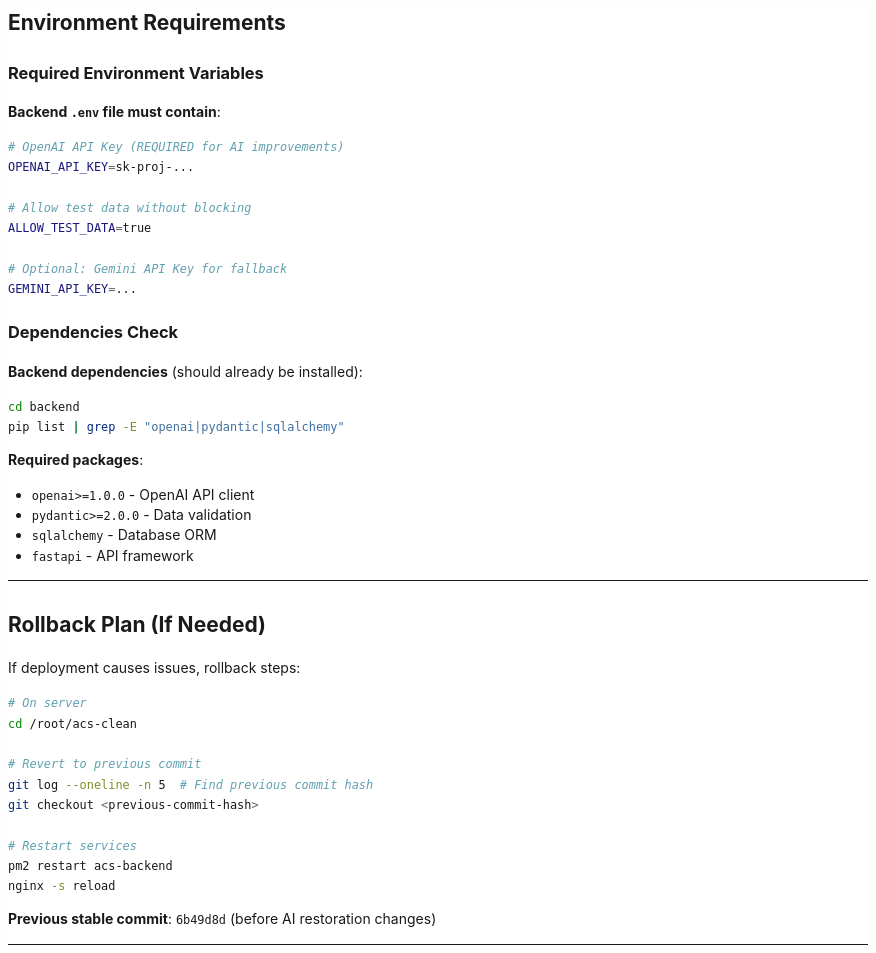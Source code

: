 
## Environment Requirements

### Required Environment Variables

**Backend `.env` file must contain**:
```bash
# OpenAI API Key (REQUIRED for AI improvements)
OPENAI_API_KEY=sk-proj-...

# Allow test data without blocking
ALLOW_TEST_DATA=true

# Optional: Gemini API Key for fallback
GEMINI_API_KEY=...
```

### Dependencies Check

**Backend dependencies** (should already be installed):
```bash
cd backend
pip list | grep -E "openai|pydantic|sqlalchemy"
```

**Required packages**:
- `openai>=1.0.0` - OpenAI API client
- `pydantic>=2.0.0` - Data validation
- `sqlalchemy` - Database ORM
- `fastapi` - API framework

---

## Rollback Plan (If Needed)

If deployment causes issues, rollback steps:

```bash
# On server
cd /root/acs-clean

# Revert to previous commit
git log --oneline -n 5  # Find previous commit hash
git checkout <previous-commit-hash>

# Restart services
pm2 restart acs-backend
nginx -s reload
```

**Previous stable commit**: `6b49d8d` (before AI restoration changes)

---
